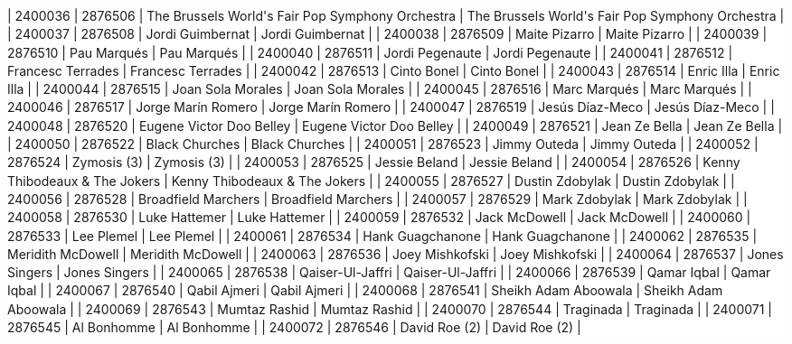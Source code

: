 | 2400036 | 2876506 | The Brussels World's Fair Pop Symphony Orchestra | The Brussels World's Fair Pop Symphony Orchestra |
| 2400037 | 2876508 | Jordi Guimbernat | Jordi Guimbernat |
| 2400038 | 2876509 | Maite Pizarro | Maite Pizarro |
| 2400039 | 2876510 | Pau Marqués | Pau Marqués |
| 2400040 | 2876511 | Jordi Pegenaute | Jordi Pegenaute |
| 2400041 | 2876512 | Francesc Terrades | Francesc Terrades |
| 2400042 | 2876513 | Cinto Bonel | Cinto Bonel |
| 2400043 | 2876514 | Enric Illa | Enric Illa |
| 2400044 | 2876515 | Joan Sola Morales | Joan Sola Morales |
| 2400045 | 2876516 | Marc Marqués | Marc Marqués |
| 2400046 | 2876517 | Jorge Marín Romero | Jorge Marín Romero |
| 2400047 | 2876519 | Jesús Díaz-Meco | Jesús Díaz-Meco |
| 2400048 | 2876520 | Eugene Victor Doo Belley | Eugene Victor Doo Belley |
| 2400049 | 2876521 | Jean Ze Bella | Jean Ze Bella |
| 2400050 | 2876522 | Black Churches | Black Churches |
| 2400051 | 2876523 | Jimmy Outeda | Jimmy Outeda |
| 2400052 | 2876524 | Zymosis (3) | Zymosis (3) |
| 2400053 | 2876525 | Jessie Beland | Jessie Beland |
| 2400054 | 2876526 | Kenny Thibodeaux & The Jokers | Kenny Thibodeaux & The Jokers |
| 2400055 | 2876527 | Dustin Zdobylak | Dustin Zdobylak |
| 2400056 | 2876528 | Broadfield Marchers | Broadfield Marchers |
| 2400057 | 2876529 | Mark Zdobylak | Mark Zdobylak |
| 2400058 | 2876530 | Luke Hattemer | Luke Hattemer |
| 2400059 | 2876532 | Jack McDowell | Jack McDowell |
| 2400060 | 2876533 | Lee Plemel | Lee Plemel |
| 2400061 | 2876534 | Hank Guagchanone | Hank Guagchanone |
| 2400062 | 2876535 | Meridith McDowell | Meridith McDowell |
| 2400063 | 2876536 | Joey Mishkofski | Joey Mishkofski |
| 2400064 | 2876537 | Jones Singers | Jones Singers |
| 2400065 | 2876538 | Qaiser-Ul-Jaffri | Qaiser-Ul-Jaffri |
| 2400066 | 2876539 | Qamar Iqbal | Qamar Iqbal |
| 2400067 | 2876540 | Qabil Ajmeri | Qabil Ajmeri |
| 2400068 | 2876541 | Sheikh Adam Aboowala | Sheikh Adam Aboowala |
| 2400069 | 2876543 | Mumtaz Rashid | Mumtaz Rashid |
| 2400070 | 2876544 | Traginada | Traginada |
| 2400071 | 2876545 | Al Bonhomme | Al Bonhomme |
| 2400072 | 2876546 | David Roe (2) | David Roe (2) |